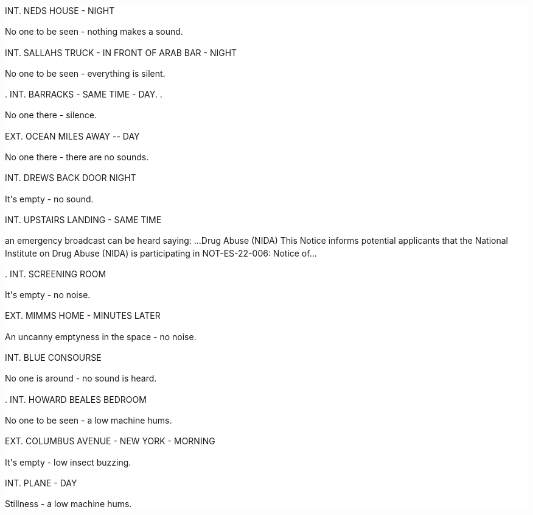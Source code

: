 

INT. NEDS HOUSE - NIGHT

No one to be seen - nothing makes a sound.



INT. SALLAHS TRUCK - IN FRONT OF ARAB BAR - NIGHT

No one to be seen - everything is silent.



.	INT. BARRACKS - SAME TIME - DAY. .

No one there - silence.



EXT. OCEAN MILES AWAY -- DAY

No one there - there are no sounds.



INT. DREWS BACK DOOR  NIGHT

It's empty - no sound.



INT. UPSTAIRS LANDING - SAME TIME

an emergency broadcast can be heard saying: ...Drug Abuse (NIDA) This Notice informs potential applicants that the National Institute on Drug Abuse (NIDA) is participating in NOT-ES-22-006: Notice of...


. INT. SCREENING ROOM

It's empty - no noise.



EXT. MIMMS HOME - MINUTES LATER

An uncanny emptyness in the space - no noise.



INT. BLUE CONSOURSE

No one is around - no sound is heard.



. INT. HOWARD BEALES BEDROOM

No one to be seen - a low machine hums.



EXT. COLUMBUS AVENUE - NEW YORK - MORNING

It's empty - low insect buzzing.



INT. PLANE - DAY

Stillness - a low machine hums.
